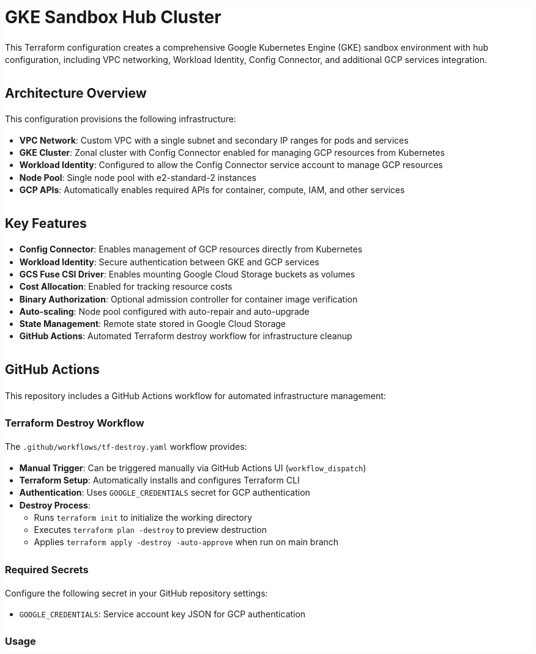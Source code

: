 # GKE Sandbox Hub Cluster

This Terraform configuration creates a comprehensive Google Kubernetes Engine (GKE) sandbox environment with hub configuration, including VPC networking, Workload Identity, Config Connector, and additional GCP services integration.

## Architecture Overview

This configuration provisions the following infrastructure:

- **VPC Network**: Custom VPC with a single subnet and secondary IP ranges for pods and services
- **GKE Cluster**: Zonal cluster with Config Connector enabled for managing GCP resources from Kubernetes
- **Workload Identity**: Configured to allow the Config Connector service account to manage GCP resources
- **Node Pool**: Single node pool with e2-standard-2 instances
- **GCP APIs**: Automatically enables required APIs for container, compute, IAM, and other services

## Key Features

- **Config Connector**: Enables management of GCP resources directly from Kubernetes
- **Workload Identity**: Secure authentication between GKE and GCP services
- **GCS Fuse CSI Driver**: Enables mounting Google Cloud Storage buckets as volumes
- **Cost Allocation**: Enabled for tracking resource costs
- **Binary Authorization**: Optional admission controller for container image verification
- **Auto-scaling**: Node pool configured with auto-repair and auto-upgrade
- **State Management**: Remote state stored in Google Cloud Storage
- **GitHub Actions**: Automated Terraform destroy workflow for infrastructure cleanup

## GitHub Actions

This repository includes a GitHub Actions workflow for automated infrastructure management:

### Terraform Destroy Workflow

The `.github/workflows/tf-destroy.yaml` workflow provides:

- **Manual Trigger**: Can be triggered manually via GitHub Actions UI (`workflow_dispatch`)
- **Terraform Setup**: Automatically installs and configures Terraform CLI
- **Authentication**: Uses `GOOGLE_CREDENTIALS` secret for GCP authentication
- **Destroy Process**: 
  - Runs `terraform init` to initialize the working directory
  - Executes `terraform plan -destroy` to preview destruction
  - Applies `terraform apply -destroy -auto-approve` when run on main branch

### Required Secrets

Configure the following secret in your GitHub repository settings:

- `GOOGLE_CREDENTIALS`: Service account key JSON for GCP authentication

### Usage
